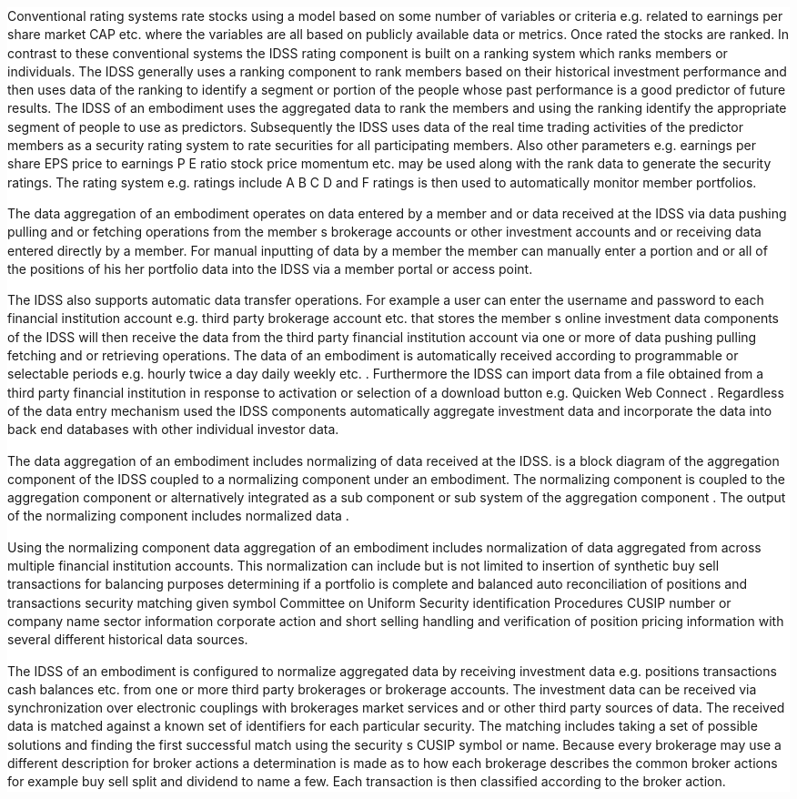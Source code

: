 Conventional rating systems rate stocks using a model based on some number of variables or criteria e.g. related to earnings per share market CAP etc. where the variables are all based on publicly available data or metrics. Once rated the stocks are ranked. In contrast to these conventional systems the IDSS rating component is built on a ranking system which ranks members or individuals. The IDSS generally uses a ranking component to rank members based on their historical investment performance and then uses data of the ranking to identify a segment or portion of the people whose past performance is a good predictor of future results. The IDSS of an embodiment uses the aggregated data to rank the members and using the ranking identify the appropriate segment of people to use as predictors. Subsequently the IDSS uses data of the real time trading activities of the predictor members as a security rating system to rate securities for all participating members. Also other parameters e.g. earnings per share EPS price to earnings P E ratio stock price momentum etc. may be used along with the rank data to generate the security ratings. The rating system e.g. ratings include A B C D and F ratings is then used to automatically monitor member portfolios.

The data aggregation of an embodiment operates on data entered by a member and or data received at the IDSS via data pushing pulling and or fetching operations from the member s brokerage accounts or other investment accounts and or receiving data entered directly by a member. For manual inputting of data by a member the member can manually enter a portion and or all of the positions of his her portfolio data into the IDSS via a member portal or access point.

The IDSS also supports automatic data transfer operations. For example a user can enter the username and password to each financial institution account e.g. third party brokerage account etc. that stores the member s online investment data components of the IDSS will then receive the data from the third party financial institution account via one or more of data pushing pulling fetching and or retrieving operations. The data of an embodiment is automatically received according to programmable or selectable periods e.g. hourly twice a day daily weekly etc. . Furthermore the IDSS can import data from a file obtained from a third party financial institution in response to activation or selection of a download button e.g. Quicken Web Connect . Regardless of the data entry mechanism used the IDSS components automatically aggregate investment data and incorporate the data into back end databases with other individual investor data.

The data aggregation of an embodiment includes normalizing of data received at the IDSS. is a block diagram of the aggregation component of the IDSS coupled to a normalizing component under an embodiment. The normalizing component is coupled to the aggregation component or alternatively integrated as a sub component or sub system of the aggregation component . The output of the normalizing component includes normalized data .

Using the normalizing component data aggregation of an embodiment includes normalization of data aggregated from across multiple financial institution accounts. This normalization can include but is not limited to insertion of synthetic buy sell transactions for balancing purposes determining if a portfolio is complete and balanced auto reconciliation of positions and transactions security matching given symbol Committee on Uniform Security identification Procedures CUSIP number or company name sector information corporate action and short selling handling and verification of position pricing information with several different historical data sources.

The IDSS of an embodiment is configured to normalize aggregated data by receiving investment data e.g. positions transactions cash balances etc. from one or more third party brokerages or brokerage accounts. The investment data can be received via synchronization over electronic couplings with brokerages market services and or other third party sources of data. The received data is matched against a known set of identifiers for each particular security. The matching includes taking a set of possible solutions and finding the first successful match using the security s CUSIP symbol or name. Because every brokerage may use a different description for broker actions a determination is made as to how each brokerage describes the common broker actions for example buy sell split and dividend to name a few. Each transaction is then classified according to the broker action.
